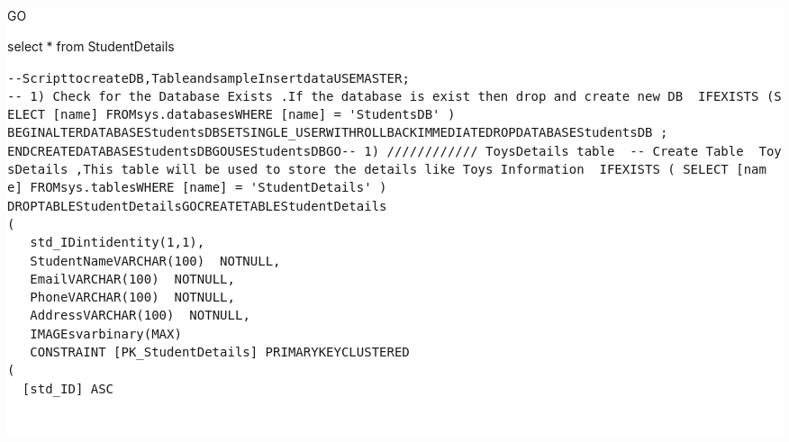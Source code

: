 GO  
  
select * from StudentDetails </pre>
<div class="preview">
<pre class="mysql">--<span class="sql__id">Script</span><span class="sql__keyword">to</span><span class="sql__keyword">create</span><span class="sql__id">DB</span>,<span class="sql__keyword">Table</span><span class="sql__keyword">and</span><span class="sql__id">sample</span><span class="sql__keyword">Insert</span><span class="sql__keyword">data</span><span class="sql__keyword">USE</span><span class="sql__keyword">MASTER</span>;&nbsp;&nbsp;&nbsp;
<span class="sql__com">--&nbsp;1)&nbsp;Check&nbsp;for&nbsp;the&nbsp;Database&nbsp;Exists&nbsp;.If&nbsp;the&nbsp;database&nbsp;is&nbsp;exist&nbsp;then&nbsp;drop&nbsp;and&nbsp;create&nbsp;new&nbsp;DB&nbsp;&nbsp;</span><span class="sql__keyword">IF</span><span class="sql__keyword">EXISTS</span>&nbsp;(<span class="sql__keyword">SELECT</span>&nbsp;[<span class="sql__keyword">name</span>]&nbsp;<span class="sql__keyword">FROM</span><span class="sql__id">sys</span>.<span class="sql__keyword">databases</span><span class="sql__keyword">WHERE</span>&nbsp;[<span class="sql__keyword">name</span>]&nbsp;=&nbsp;<span class="sql__string">'StudentsDB'</span>&nbsp;)&nbsp;&nbsp;&nbsp;
<span class="sql__keyword">BEGIN</span><span class="sql__keyword">ALTER</span><span class="sql__keyword">DATABASE</span><span class="sql__id">StudentsDB</span><span class="sql__keyword">SET</span><span class="sql__id">SINGLE_USER</span><span class="sql__keyword">WITH</span><span class="sql__keyword">ROLLBACK</span><span class="sql__id">IMMEDIATE</span><span class="sql__keyword">DROP</span><span class="sql__keyword">DATABASE</span><span class="sql__id">StudentsDB</span>&nbsp;;&nbsp;&nbsp;&nbsp;
<span class="sql__keyword">END</span><span class="sql__keyword">CREATE</span><span class="sql__keyword">DATABASE</span><span class="sql__id">StudentsDB</span><span class="sql__id">GO</span><span class="sql__keyword">USE</span><span class="sql__id">StudentsDB</span><span class="sql__id">GO</span><span class="sql__com">--&nbsp;1)&nbsp;////////////&nbsp;ToysDetails&nbsp;table&nbsp;&nbsp;</span><span class="sql__com">--&nbsp;Create&nbsp;Table&nbsp;&nbsp;ToysDetails&nbsp;,This&nbsp;table&nbsp;will&nbsp;be&nbsp;used&nbsp;to&nbsp;store&nbsp;the&nbsp;details&nbsp;like&nbsp;Toys&nbsp;Information&nbsp;&nbsp;</span><span class="sql__keyword">IF</span><span class="sql__keyword">EXISTS</span>&nbsp;(&nbsp;<span class="sql__keyword">SELECT</span>&nbsp;[<span class="sql__keyword">name</span>]&nbsp;<span class="sql__keyword">FROM</span><span class="sql__id">sys</span>.<span class="sql__keyword">tables</span><span class="sql__keyword">WHERE</span>&nbsp;[<span class="sql__keyword">name</span>]&nbsp;=&nbsp;<span class="sql__string">'StudentDetails'</span>&nbsp;)&nbsp;&nbsp;&nbsp;
<span class="sql__keyword">DROP</span><span class="sql__keyword">TABLE</span><span class="sql__id">StudentDetails</span><span class="sql__id">GO</span><span class="sql__keyword">CREATE</span><span class="sql__keyword">TABLE</span><span class="sql__id">StudentDetails</span>&nbsp;&nbsp;&nbsp;
(&nbsp;&nbsp;&nbsp;
&nbsp;&nbsp;&nbsp;<span class="sql__id">std_ID</span><span class="sql__keyword">int</span><span class="sql__id">identity</span>(<span class="sql__number">1</span>,<span class="sql__number">1</span>),&nbsp;&nbsp;&nbsp;
&nbsp;&nbsp;&nbsp;<span class="sql__id">StudentName</span><span class="sql__keyword">VARCHAR</span>(<span class="sql__number">100</span>)&nbsp;&nbsp;<span class="sql__keyword">NOT</span><span class="sql__value">NULL</span>,&nbsp;&nbsp;&nbsp;
&nbsp;&nbsp;&nbsp;<span class="sql__id">Email</span><span class="sql__keyword">VARCHAR</span>(<span class="sql__number">100</span>)&nbsp;&nbsp;<span class="sql__keyword">NOT</span><span class="sql__value">NULL</span>,&nbsp;&nbsp;&nbsp;&nbsp;
&nbsp;&nbsp;&nbsp;<span class="sql__id">Phone</span><span class="sql__keyword">VARCHAR</span>(<span class="sql__number">100</span>)&nbsp;&nbsp;<span class="sql__keyword">NOT</span><span class="sql__value">NULL</span>,&nbsp;&nbsp;&nbsp;
&nbsp;&nbsp;&nbsp;<span class="sql__id">Address</span><span class="sql__keyword">VARCHAR</span>(<span class="sql__number">100</span>)&nbsp;&nbsp;<span class="sql__keyword">NOT</span><span class="sql__value">NULL</span>,&nbsp;&nbsp;&nbsp;
&nbsp;&nbsp;&nbsp;<span class="sql__id">IMAGEs</span><span class="sql__keyword">varbinary</span>(<span class="sql__id">MAX</span>)&nbsp;&nbsp;&nbsp;
&nbsp;&nbsp;&nbsp;<span class="sql__keyword">CONSTRAINT</span>&nbsp;[<span class="sql__id">PK_StudentDetails</span>]&nbsp;<span class="sql__keyword">PRIMARY</span><span class="sql__keyword">KEY</span><span class="sql__id">CLUSTERED</span>&nbsp;&nbsp;&nbsp;&nbsp;&nbsp;&nbsp;&nbsp;&nbsp;
(&nbsp;&nbsp;&nbsp;&nbsp;&nbsp;&nbsp;&nbsp;
&nbsp;&nbsp;[<span class="sql__id">std_ID</span>]&nbsp;<span class="sql__keyword">ASC</span>&nbsp;&nbsp;&nbsp;&nbsp;&nbsp;&nbsp;&nbsp;